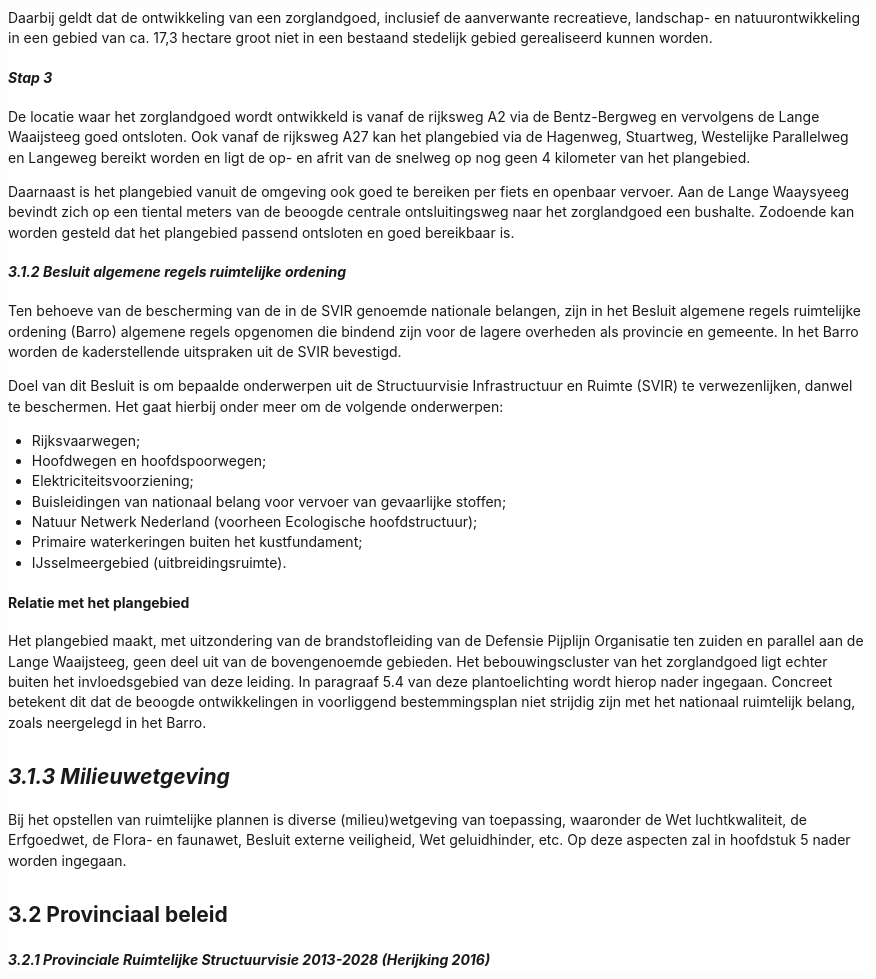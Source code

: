 Daarbij geldt dat de ontwikkeling van een zorglandgoed, inclusief de aanverwante recreatieve, landschap- en natuurontwikkeling in een gebied van ca. 17,3 hectare groot niet in een bestaand stedelijk gebied gerealiseerd kunnen worden.

#### *Stap 3*

De locatie waar het zorglandgoed wordt ontwikkeld is vanaf de rijksweg A2 via de Bentz-Bergweg en vervolgens de Lange Waaijsteeg goed ontsloten. Ook vanaf de rijksweg A27 kan het plangebied via de Hagenweg, Stuartweg, Westelijke Parallelweg en Langeweg bereikt worden en ligt de op- en afrit van de snelweg op nog geen 4 kilometer van het plangebied.

Daarnaast is het plangebied vanuit de omgeving ook goed te bereiken per fiets en openbaar vervoer. Aan de Lange Waaysyeeg bevindt zich op een tiental meters van de beoogde centrale ontsluitingsweg naar het zorglandgoed een bushalte. Zodoende kan worden gesteld dat het plangebied passend ontsloten en goed bereikbaar is.

#### *3.1.2 Besluit algemene regels ruimtelijke ordening*

Ten behoeve van de bescherming van de in de SVIR genoemde nationale belangen, zijn in het Besluit algemene regels ruimtelijke ordening (Barro) algemene regels opgenomen die bindend zijn voor de lagere overheden als provincie en gemeente. In het Barro worden de kaderstellende uitspraken uit de SVIR bevestigd.

Doel van dit Besluit is om bepaalde onderwerpen uit de Structuurvisie Infrastructuur en Ruimte (SVIR) te verwezenlijken, danwel te beschermen. Het gaat hierbij onder meer om de volgende onderwerpen:

- Rijksvaarwegen;
- Hoofdwegen en hoofdspoorwegen;
- Elektriciteitsvoorziening;
- Buisleidingen van nationaal belang voor vervoer van gevaarlijke stoffen;
- Natuur Netwerk Nederland (voorheen Ecologische hoofdstructuur);
- Primaire waterkeringen buiten het kustfundament;
- IJsselmeergebied (uitbreidingsruimte).

#### Relatie met het plangebied

Het plangebied maakt, met uitzondering van de brandstofleiding van de Defensie Pijplijn Organisatie ten zuiden en parallel aan de Lange Waaijsteeg, geen deel uit van de bovengenoemde gebieden. Het bebouwingscluster van het zorglandgoed ligt echter buiten het invloedsgebied van deze leiding. In paragraaf 5.4 van deze plantoelichting wordt hierop nader ingegaan. Concreet betekent dit dat de beoogde ontwikkelingen in voorliggend bestemmingsplan niet strijdig zijn met het nationaal ruimtelijk belang, zoals neergelegd in het Barro.

## *3.1.3 Milieuwetgeving*

Bij het opstellen van ruimtelijke plannen is diverse (milieu)wetgeving van toepassing, waaronder de Wet luchtkwaliteit, de Erfgoedwet, de Flora- en faunawet, Besluit externe veiligheid, Wet geluidhinder, etc. Op deze aspecten zal in hoofdstuk 5 nader worden ingegaan.

## **3.2 Provinciaal beleid**

#### *3.2.1 Provinciale Ruimtelijke Structuurvisie 2013-2028 (Herijking 2016)*
